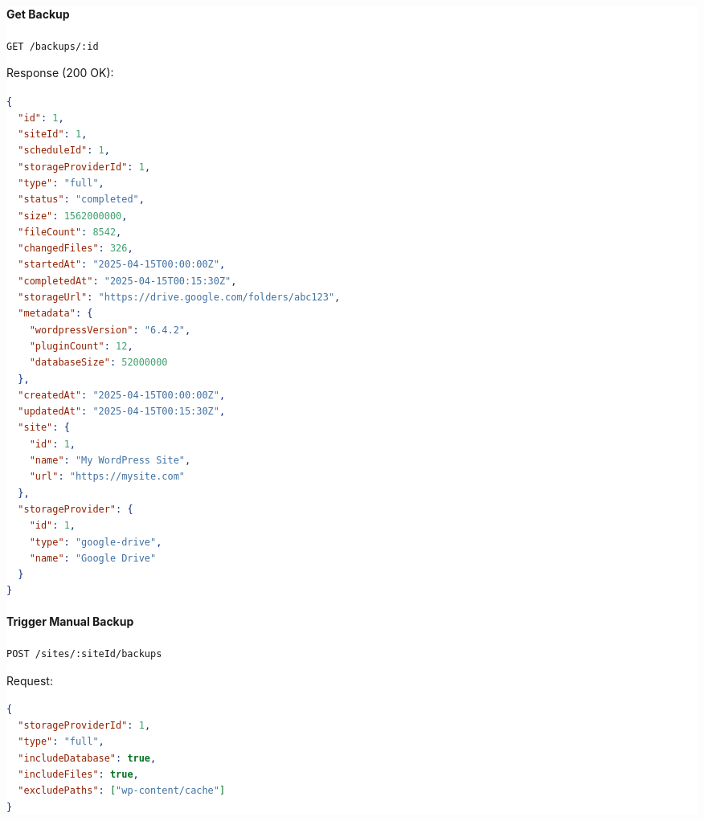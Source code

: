 #### Get Backup

```
GET /backups/:id
```

Response (200 OK):
```json
{
  "id": 1,
  "siteId": 1,
  "scheduleId": 1,
  "storageProviderId": 1,
  "type": "full",
  "status": "completed",
  "size": 1562000000,
  "fileCount": 8542,
  "changedFiles": 326,
  "startedAt": "2025-04-15T00:00:00Z",
  "completedAt": "2025-04-15T00:15:30Z",
  "storageUrl": "https://drive.google.com/folders/abc123",
  "metadata": {
    "wordpressVersion": "6.4.2",
    "pluginCount": 12,
    "databaseSize": 52000000
  },
  "createdAt": "2025-04-15T00:00:00Z",
  "updatedAt": "2025-04-15T00:15:30Z",
  "site": {
    "id": 1,
    "name": "My WordPress Site",
    "url": "https://mysite.com"
  },
  "storageProvider": {
    "id": 1,
    "type": "google-drive",
    "name": "Google Drive"
  }
}
```

#### Trigger Manual Backup

```
POST /sites/:siteId/backups
```

Request:
```json
{
  "storageProviderId": 1,
  "type": "full",
  "includeDatabase": true,
  "includeFiles": true,
  "excludePaths": ["wp-content/cache"]
}
```
